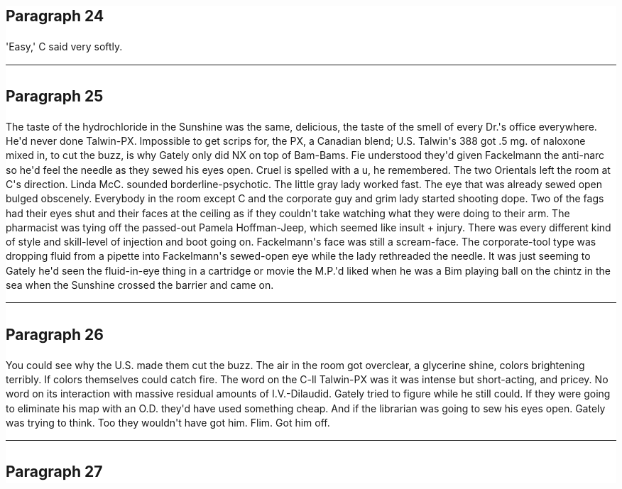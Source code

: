 ## Paragraph 24

'Easy,' C said very softly.

---
## Paragraph 25

The taste of the hydrochloride in the Sunshine was the same, delicious, the taste of the smell of every Dr.'s office everywhere. He'd never done Talwin-PX. Impossible to get scrips for, the PX, a Canadian blend; U.S. Talwin's 388 got .5 mg. of naloxone mixed in, to cut the buzz, is why Gately only did NX on top of Bam-Bams. Fie understood they'd given Fackelmann the anti-narc so he'd feel the needle as they sewed his eyes open. Cruel is spelled with a u, he remembered. The two Orientals left the room at C's direction. Linda McC. sounded borderline-psychotic. The little gray lady worked fast. The eye that was already sewed open bulged obscenely. Everybody in the room except C and the corporate guy and grim lady started shooting dope. Two of the fags had their eyes shut and their faces at the ceiling as if they couldn't take watching what they were doing to their arm. The pharmacist was tying off the passed-out Pamela Hoffman-Jeep, which seemed like insult + injury. There was every different kind of style and skill-level of injection and boot going on. Fackelmann's face was still a scream-face. The corporate-tool type was dropping fluid from a pipette into Fackelmann's sewed-open eye while the lady rethreaded the needle. It was just seeming to Gately he'd seen the fluid-in-eye thing in a cartridge or movie the M.P.'d liked when he was a Bim playing ball on the chintz in the sea when the Sunshine crossed the barrier and came on.

---
## Paragraph 26

You could see why the U.S. made them cut the buzz. The air in the room got overclear, a glycerine shine, colors brightening terribly. If colors themselves could catch fire. The word on the C-ll Talwin-PX was it was intense but short-acting, and pricey. No word on its interaction with massive residual amounts of I.V.-Dilaudid. Gately tried to figure while he still could. If they were going to eliminate his map with an O.D. they'd have used something cheap. And if the librarian was going to sew his eyes open. Gately was trying to think. Too they wouldn't have got him. Flim. Got him off.

---
## Paragraph 27
